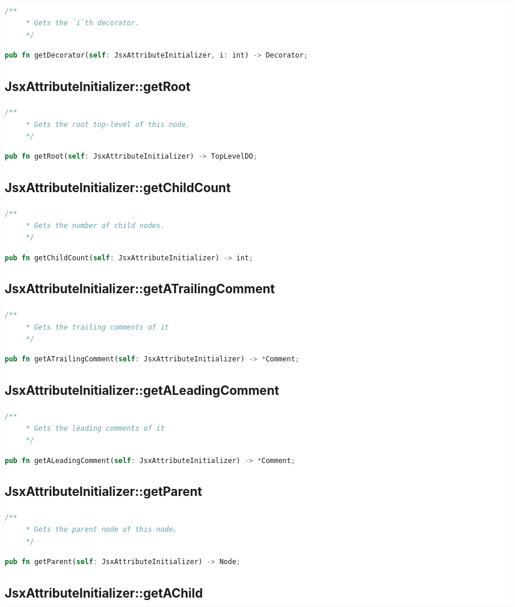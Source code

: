```rust
/**
     * Gets the `i`th decorator.
     */
```
```rust
pub fn getDecorator(self: JsxAttributeInitializer, i: int) -> Decorator;
```
## JsxAttributeInitializer::getRoot

```rust
/**
     * Gets the root top-level of this node. 
     */
```
```rust
pub fn getRoot(self: JsxAttributeInitializer) -> TopLevelDO;
```
## JsxAttributeInitializer::getChildCount

```rust
/**
     * Gets the number of child nodes.
     */
```
```rust
pub fn getChildCount(self: JsxAttributeInitializer) -> int;
```
## JsxAttributeInitializer::getATrailingComment

```rust
/**
     * Gets the trailing comments of it
     */
```
```rust
pub fn getATrailingComment(self: JsxAttributeInitializer) -> *Comment;
```
## JsxAttributeInitializer::getALeadingComment

```rust
/**
     * Gets the leading comments of it
     */
```
```rust
pub fn getALeadingComment(self: JsxAttributeInitializer) -> *Comment;
```
## JsxAttributeInitializer::getParent

```rust
/**
     * Gets the parent node of this node.
     */
```
```rust
pub fn getParent(self: JsxAttributeInitializer) -> Node;
```
## JsxAttributeInitializer::getAChild
